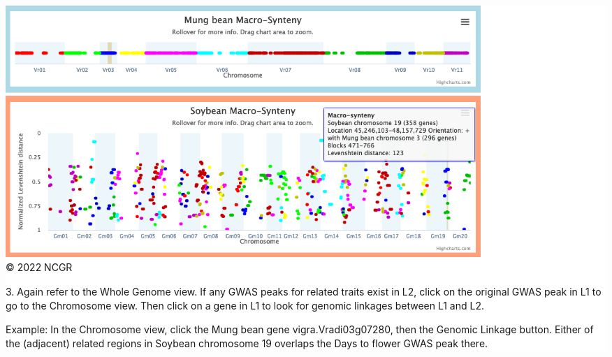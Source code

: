   <img src="/assets/img/blog_images/macrosynteny-genomic-linkage-2.png" style="height: 360px; width: 680px;" />
  <div class="attribution">&copy; 2022 NCGR</div>
</div>

<span>3.</span> Again refer to the Whole Genome view. If any GWAS peaks for related traits exist in L2, click on the original GWAS peak in L1 to go to the Chromosome view. Then click on a gene in L1 to look for genomic linkages between L1 and L2.

Example: In the Chromosome view, click the Mung bean gene vigra.Vradi03g07280, then the Genomic Linkage button. Either of the (adjacent) related regions in Soybean chromosome 19 overlaps the Days to flower GWAS peak there.

<div class="blog-image">